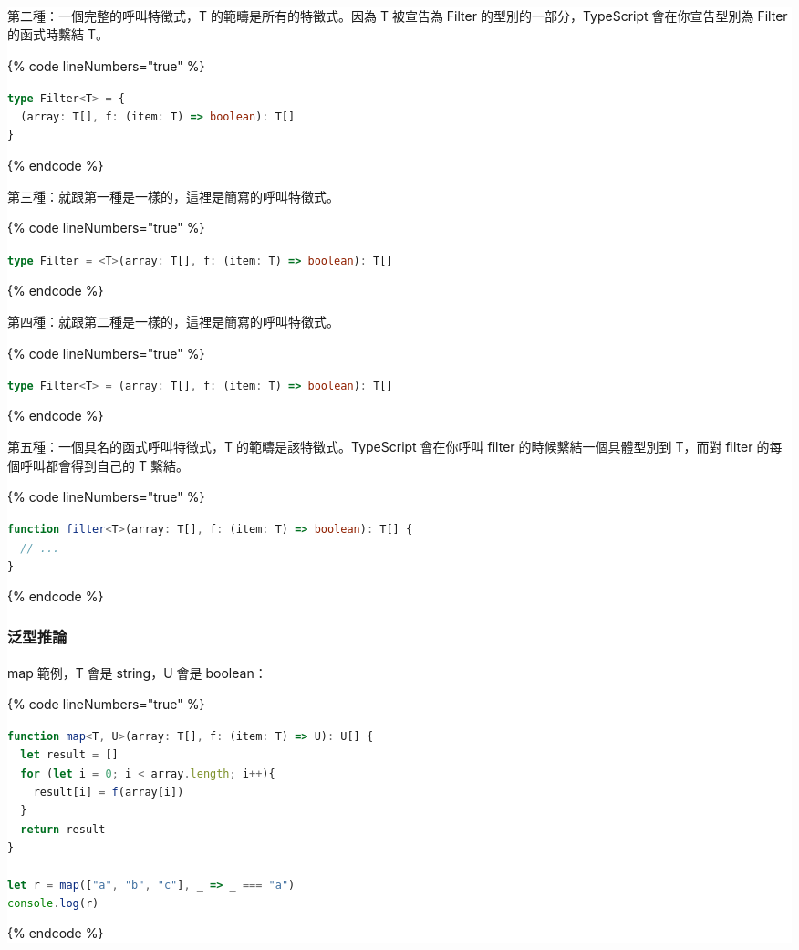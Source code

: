 第二種：一個完整的呼叫特徵式，T 的範疇是所有的特徵式。因為 T 被宣告為 Filter 的型別的一部分，TypeScript 會在你宣告型別為 Filter 的函式時繫結 T。

{% code lineNumbers="true" %}
```typescript
type Filter<T> = {
  (array: T[], f: (item: T) => boolean): T[]
}
```
{% endcode %}

第三種：就跟第一種是一樣的，這裡是簡寫的呼叫特徵式。

{% code lineNumbers="true" %}
```typescript
type Filter = <T>(array: T[], f: (item: T) => boolean): T[]
```
{% endcode %}

第四種：就跟第二種是一樣的，這裡是簡寫的呼叫特徵式。

{% code lineNumbers="true" %}
```typescript
type Filter<T> = (array: T[], f: (item: T) => boolean): T[]
```
{% endcode %}

第五種：一個具名的函式呼叫特徵式，T 的範疇是該特徵式。TypeScript 會在你呼叫 filter 的時候繫結一個具體型別到 T，而對 filter 的每個呼叫都會得到自己的 T 繫結。

{% code lineNumbers="true" %}
```typescript
function filter<T>(array: T[], f: (item: T) => boolean): T[] {
  // ...
}
```
{% endcode %}



### 泛型推論

map 範例，T 會是 string，U 會是 boolean：

{% code lineNumbers="true" %}
```typescript
function map<T, U>(array: T[], f: (item: T) => U): U[] {
  let result = []
  for (let i = 0; i < array.length; i++){
    result[i] = f(array[i])
  }
  return result
}

let r = map(["a", "b", "c"], _ => _ === "a")
console.log(r)
```
{% endcode %}


